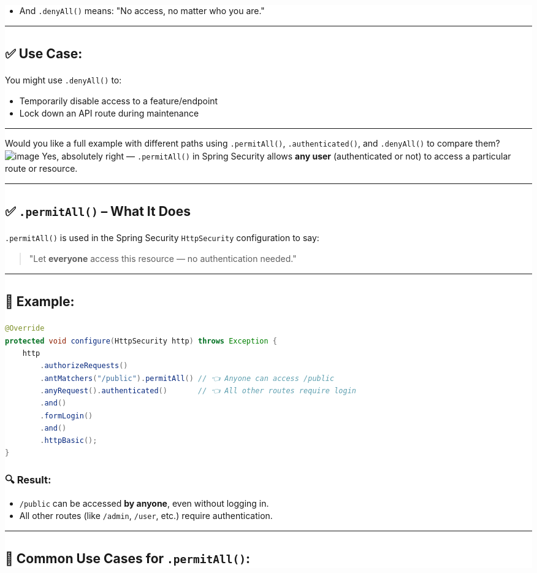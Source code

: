   * And `.denyAll()` means: "No access, no matter who you are."

---

## ✅ Use Case:

You might use `.denyAll()` to:

* Temporarily disable access to a feature/endpoint
* Lock down an API route during maintenance

---

Would you like a full example with different paths using `.permitAll()`, `.authenticated()`, and `.denyAll()` to compare them?
![image](https://github.com/user-attachments/assets/e56a9fba-4630-41cf-854e-72a44b6cdaaf)
Yes, absolutely right — `.permitAll()` in Spring Security allows **any user** (authenticated or not) to access a particular route or resource.

---

## ✅ `.permitAll()` – What It Does

`.permitAll()` is used in the Spring Security `HttpSecurity` configuration to say:

> "Let **everyone** access this resource — no authentication needed."

---

## 📌 Example:

```java
@Override
protected void configure(HttpSecurity http) throws Exception {
    http
        .authorizeRequests()
        .antMatchers("/public").permitAll() // 👈 Anyone can access /public
        .anyRequest().authenticated()       // 👈 All other routes require login
        .and()
        .formLogin()
        .and()
        .httpBasic();
}
```

### 🔍 Result:

* `/public` can be accessed **by anyone**, even without logging in.
* All other routes (like `/admin`, `/user`, etc.) require authentication.

---

## 🔄 Common Use Cases for `.permitAll()`:
